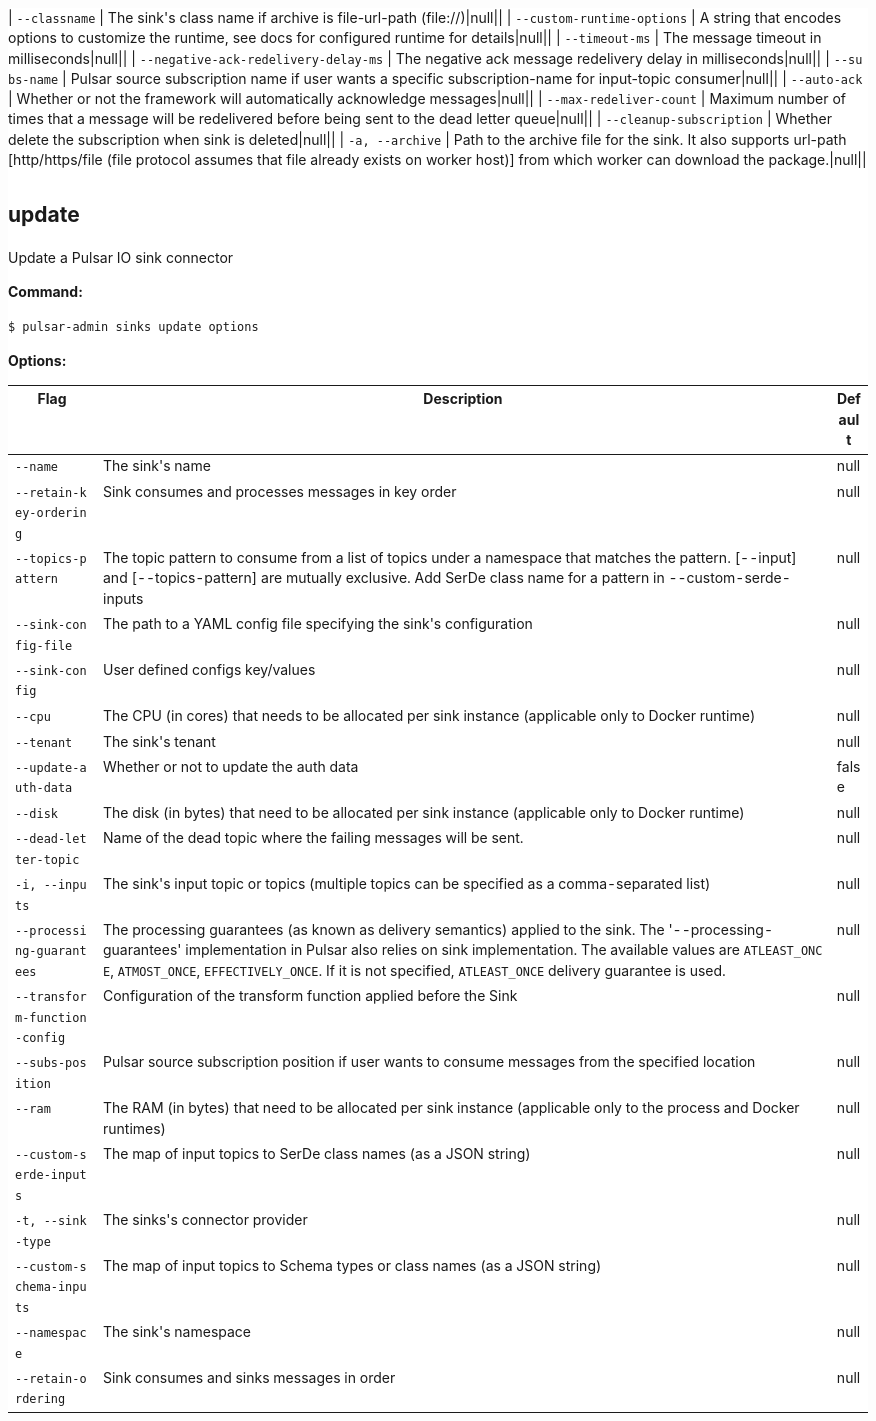 | `--classname` | The sink's class name if archive is file-url-path (file://)|null||
| `--custom-runtime-options` | A string that encodes options to customize the runtime, see docs for configured runtime for details|null||
| `--timeout-ms` | The message timeout in milliseconds|null||
| `--negative-ack-redelivery-delay-ms` | The negative ack message redelivery delay in milliseconds|null||
| `--subs-name` | Pulsar source subscription name if user wants a specific subscription-name for input-topic consumer|null||
| `--auto-ack` | Whether or not the framework will automatically acknowledge messages|null||
| `--max-redeliver-count` | Maximum number of times that a message will be redelivered before being sent to the dead letter queue|null||
| `--cleanup-subscription` | Whether delete the subscription when sink is deleted|null||
| `-a, --archive` | Path to the archive file for the sink. It also supports url-path [http/https/file (file protocol assumes that file already exists on worker host)] from which worker can download the package.|null||


## update

Update a Pulsar IO sink connector

**Command:**

```shell
$ pulsar-admin sinks update options
```

**Options:**

|Flag|Description|Default|
|---|---|---|
| `--name` | The sink's name|null||
| `--retain-key-ordering` | Sink consumes and processes messages in key order|null||
| `--topics-pattern` | The topic pattern to consume from a list of topics under a namespace that matches the pattern. [--input] and [--topics-pattern] are mutually exclusive. Add SerDe class name for a pattern in --custom-serde-inputs|null||
| `--sink-config-file` | The path to a YAML config file specifying the sink's configuration|null||
| `--sink-config` | User defined configs key/values|null||
| `--cpu` | The CPU (in cores) that needs to be allocated per sink instance (applicable only to Docker runtime)|null||
| `--tenant` | The sink's tenant|null||
| `--update-auth-data` | Whether or not to update the auth data|false||
| `--disk` | The disk (in bytes) that need to be allocated per sink instance (applicable only to Docker runtime)|null||
| `--dead-letter-topic` | Name of the dead topic where the failing messages will be sent.|null||
| `-i, --inputs` | The sink's input topic or topics (multiple topics can be specified as a comma-separated list)|null||
| `--processing-guarantees` | The processing guarantees (as known as delivery semantics) applied to the sink. The '--processing-guarantees' implementation in Pulsar also relies on sink implementation. The available values are `ATLEAST_ONCE`, `ATMOST_ONCE`, `EFFECTIVELY_ONCE`. If it is not specified, `ATLEAST_ONCE` delivery guarantee is used.|null||
| `--transform-function-config` | Configuration of the transform function applied before the Sink|null||
| `--subs-position` | Pulsar source subscription position if user wants to consume messages from the specified location|null||
| `--ram` | The RAM (in bytes) that need to be allocated per sink instance (applicable only to the process and Docker runtimes)|null||
| `--custom-serde-inputs` | The map of input topics to SerDe class names (as a JSON string)|null||
| `-t, --sink-type` | The sinks's connector provider|null||
| `--custom-schema-inputs` | The map of input topics to Schema types or class names (as a JSON string)|null||
| `--namespace` | The sink's namespace|null||
| `--retain-ordering` | Sink consumes and sinks messages in order|null||
